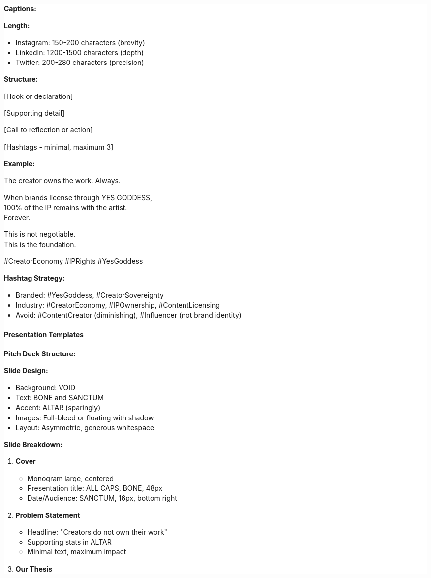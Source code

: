 **Captions:**

**Length:**

* Instagram: 150-200 characters (brevity)  
* LinkedIn: 1200-1500 characters (depth)  
* Twitter: 200-280 characters (precision)

**Structure:**

\[Hook or declaration\]

\[Supporting detail\]

\[Call to reflection or action\]

\[Hashtags \- minimal, maximum 3\]

**Example:**

The creator owns the work. Always.

When brands license through YES GODDESS,  
100% of the IP remains with the artist.  
Forever.

This is not negotiable.  
This is the foundation.

\#CreatorEconomy \#IPRights \#YesGoddess

**Hashtag Strategy:**

* Branded: \#YesGoddess, \#CreatorSovereignty  
* Industry: \#CreatorEconomy, \#IPOwnership, \#ContentLicensing  
* Avoid: \#ContentCreator (diminishing), \#Influencer (not brand identity)

#### **Presentation Templates**

**Pitch Deck Structure:**

**Slide Design:**

* Background: VOID  
* Text: BONE and SANCTUM  
* Accent: ALTAR (sparingly)  
* Images: Full-bleed or floating with shadow  
* Layout: Asymmetric, generous whitespace

**Slide Breakdown:**

1. **Cover**

   * Monogram large, centered  
   * Presentation title: ALL CAPS, BONE, 48px  
   * Date/Audience: SANCTUM, 16px, bottom right  
2. **Problem Statement**

   * Headline: "Creators do not own their work"  
   * Supporting stats in ALTAR  
   * Minimal text, maximum impact  
3. **Our Thesis**
